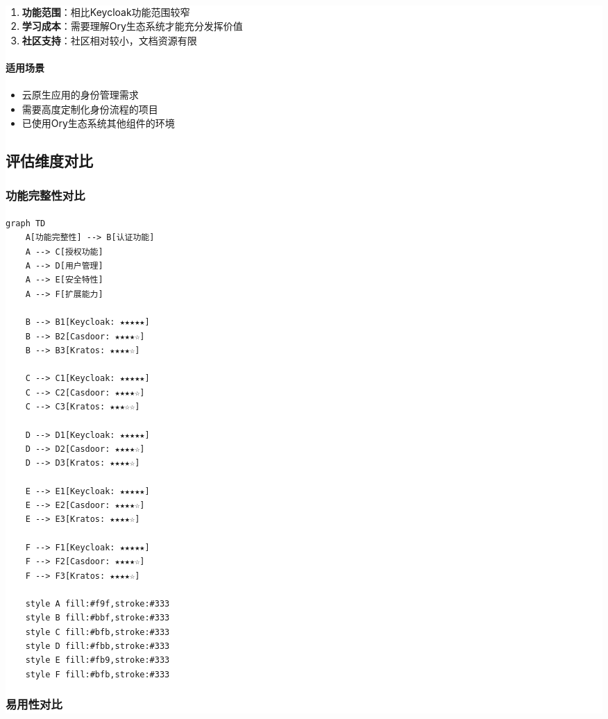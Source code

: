 1. **功能范围**：相比Keycloak功能范围较窄
2. **学习成本**：需要理解Ory生态系统才能充分发挥价值
3. **社区支持**：社区相对较小，文档资源有限

#### 适用场景

- 云原生应用的身份管理需求
- 需要高度定制化身份流程的项目
- 已使用Ory生态系统其他组件的环境

## 评估维度对比

### 功能完整性对比

```mermaid
graph TD
    A[功能完整性] --> B[认证功能]
    A --> C[授权功能]
    A --> D[用户管理]
    A --> E[安全特性]
    A --> F[扩展能力]
    
    B --> B1[Keycloak: ★★★★★]
    B --> B2[Casdoor: ★★★★☆]
    B --> B3[Kratos: ★★★★☆]
    
    C --> C1[Keycloak: ★★★★★]
    C --> C2[Casdoor: ★★★★☆]
    C --> C3[Kratos: ★★★☆☆]
    
    D --> D1[Keycloak: ★★★★★]
    D --> D2[Casdoor: ★★★★☆]
    D --> D3[Kratos: ★★★★☆]
    
    E --> E1[Keycloak: ★★★★★]
    E --> E2[Casdoor: ★★★★☆]
    E --> E3[Kratos: ★★★★☆]
    
    F --> F1[Keycloak: ★★★★★]
    F --> F2[Casdoor: ★★★★☆]
    F --> F3[Kratos: ★★★★☆]
    
    style A fill:#f9f,stroke:#333
    style B fill:#bbf,stroke:#333
    style C fill:#bfb,stroke:#333
    style D fill:#fbb,stroke:#333
    style E fill:#fb9,stroke:#333
    style F fill:#bfb,stroke:#333
```

### 易用性对比
